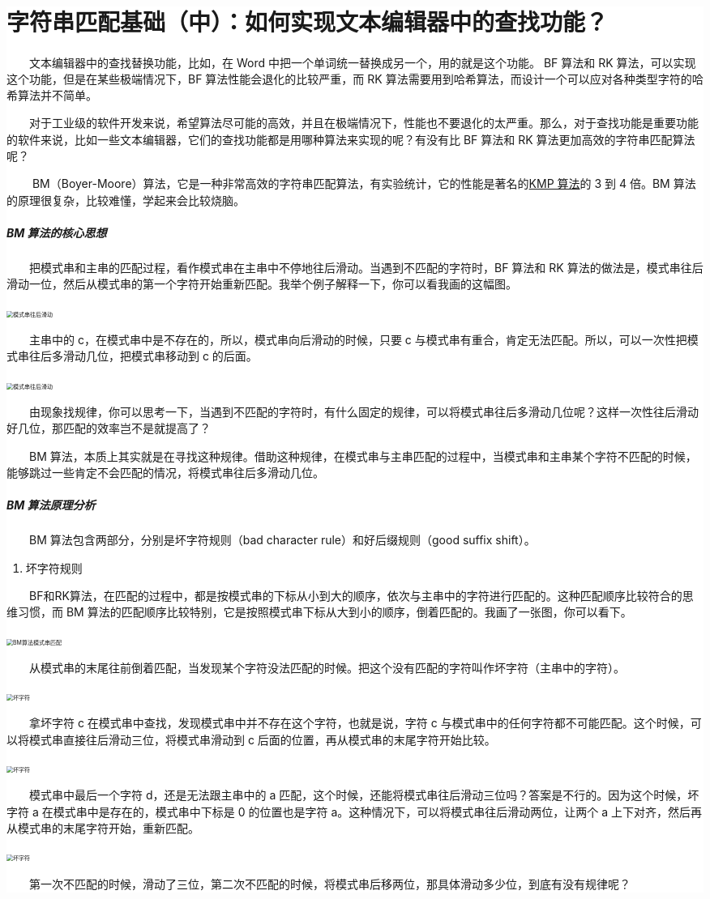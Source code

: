 字符串匹配基础（中）：如何实现文本编辑器中的查找功能？
===

&emsp;&emsp;文本编辑器中的查找替换功能，比如，在 Word 中把一个单词统一替换成另一个，用的就是这个功能。 BF 算法和 RK 算法，可以实现这个功能，但是在某些极端情况下，BF 算法性能会退化的比较严重，而 RK 算法需要用到哈希算法，而设计一个可以应对各种类型字符的哈希算法并不简单。

&emsp;&emsp;对于工业级的软件开发来说，希望算法尽可能的高效，并且在极端情况下，性能也不要退化的太严重。那么，对于查找功能是重要功能的软件来说，比如一些文本编辑器，它们的查找功能都是用哪种算法来实现的呢？有没有比 BF 算法和 RK 算法更加高效的字符串匹配算法呢？

&emsp;&emsp; BM（Boyer-Moore）算法，它是一种非常高效的字符串匹配算法，有实验统计，它的性能是著名的[KMP 算法](https://zh.wikipedia.org/wiki/%E5%85%8B%E5%8A%AA%E6%96%AF-%E8%8E%AB%E9%87%8C%E6%96%AF-%E6%99%AE%E6%8B%89%E7%89%B9%E7%AE%97%E6%B3%95)的 3 到 4 倍。BM 算法的原理很复杂，比较难懂，学起来会比较烧脑。



##### BM 算法的核心思想

&emsp;&emsp;把模式串和主串的匹配过程，看作模式串在主串中不停地往后滑动。当遇到不匹配的字符时，BF 算法和 RK 算法的做法是，模式串往后滑动一位，然后从模式串的第一个字符开始重新匹配。我举个例子解释一下，你可以看我画的这幅图。

<img src="assert/ThePatternStringSlidesBackA.jpg" alt="模式串往后滑动" style="zoom:50%;" />

&emsp;&emsp;主串中的 c，在模式串中是不存在的，所以，模式串向后滑动的时候，只要 c 与模式串有重合，肯定无法匹配。所以，可以一次性把模式串往后多滑动几位，把模式串移动到 c 的后面。

<img src="assert/ThePatternStringSlidesBackB.jpg" alt="模式串往后滑动" style="zoom:50%;" />

&emsp;&emsp;由现象找规律，你可以思考一下，当遇到不匹配的字符时，有什么固定的规律，可以将模式串往后多滑动几位呢？这样一次性往后滑动好几位，那匹配的效率岂不是就提高了？

&emsp;&emsp;BM 算法，本质上其实就是在寻找这种规律。借助这种规律，在模式串与主串匹配的过程中，当模式串和主串某个字符不匹配的时候，能够跳过一些肯定不会匹配的情况，将模式串往后多滑动几位。



##### BM 算法原理分析

&emsp;&emsp;BM 算法包含两部分，分别是坏字符规则（bad character rule）和好后缀规则（good suffix shift）。

1. 坏字符规则

&emsp;&emsp;BF和RK算法，在匹配的过程中，都是按模式串的下标从小到大的顺序，依次与主串中的字符进行匹配的。这种匹配顺序比较符合的思维习惯，而 BM 算法的匹配顺序比较特别，它是按照模式串下标从大到小的顺序，倒着匹配的。我画了一张图，你可以看下。

<img src="assert/PatternStringMatchOfBM.jpg" alt="BM算法模式串匹配" style="zoom:50%;" />

&emsp;&emsp;从模式串的末尾往前倒着匹配，当发现某个字符没法匹配的时候。把这个没有匹配的字符叫作坏字符（主串中的字符）。

<img src="assert/BadCharacterA.jpg" alt="坏字符" style="zoom:50%;" />

&emsp;&emsp;拿坏字符 c 在模式串中查找，发现模式串中并不存在这个字符，也就是说，字符 c 与模式串中的任何字符都不可能匹配。这个时候，可以将模式串直接往后滑动三位，将模式串滑动到 c 后面的位置，再从模式串的末尾字符开始比较。

<img src="assert/BadCharacterB.jpg" alt="坏字符" style="zoom:50%;" />

&emsp;&emsp;模式串中最后一个字符 d，还是无法跟主串中的 a 匹配，这个时候，还能将模式串往后滑动三位吗？答案是不行的。因为这个时候，坏字符 a 在模式串中是存在的，模式串中下标是 0 的位置也是字符 a。这种情况下，可以将模式串往后滑动两位，让两个 a 上下对齐，然后再从模式串的末尾字符开始，重新匹配。

<img src="assert/BadCharacterC.jpg" alt="坏字符" style="zoom:50%;" />

&emsp;&emsp;第一次不匹配的时候，滑动了三位，第二次不匹配的时候，将模式串后移两位，那具体滑动多少位，到底有没有规律呢？
